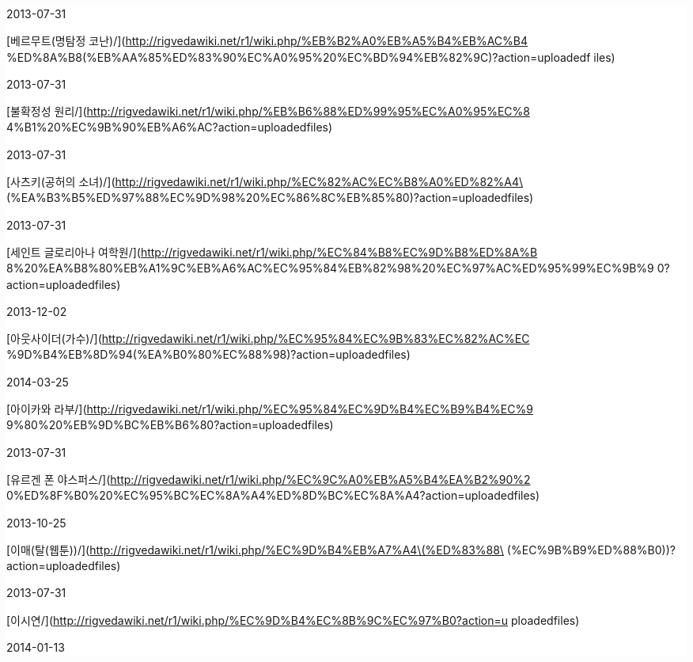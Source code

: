 
2013-07-31

[베르무트(명탐정 코난)/](http://rigvedawiki.net/r1/wiki.php/%EB%B2%A0%EB%A5%B4%EB%AC%B4
%ED%8A%B8\(%EB%AA%85%ED%83%90%EC%A0%95%20%EC%BD%94%EB%82%9C\)?action=uploadedf
iles)



2013-07-31

[불확정성 원리/](http://rigvedawiki.net/r1/wiki.php/%EB%B6%88%ED%99%95%EC%A0%95%EC%8
4%B1%20%EC%9B%90%EB%A6%AC?action=uploadedfiles)



2013-07-31

[사츠키(공허의 소녀)/](http://rigvedawiki.net/r1/wiki.php/%EC%82%AC%EC%B8%A0%ED%82%A4\
(%EA%B3%B5%ED%97%88%EC%9D%98%20%EC%86%8C%EB%85%80\)?action=uploadedfiles)



2013-07-31

[세인트 글로리아나 여학원/](http://rigvedawiki.net/r1/wiki.php/%EC%84%B8%EC%9D%B8%ED%8A%B
8%20%EA%B8%80%EB%A1%9C%EB%A6%AC%EC%95%84%EB%82%98%20%EC%97%AC%ED%95%99%EC%9B%9
0?action=uploadedfiles)



2013-12-02

[아웃사이더(가수)/](http://rigvedawiki.net/r1/wiki.php/%EC%95%84%EC%9B%83%EC%82%AC%EC
%9D%B4%EB%8D%94\(%EA%B0%80%EC%88%98\)?action=uploadedfiles)



2014-03-25

[아이카와 라부/](http://rigvedawiki.net/r1/wiki.php/%EC%95%84%EC%9D%B4%EC%B9%B4%EC%9
9%80%20%EB%9D%BC%EB%B6%80?action=uploadedfiles)



2013-07-31

[유르겐 폰 야스퍼스/](http://rigvedawiki.net/r1/wiki.php/%EC%9C%A0%EB%A5%B4%EA%B2%90%2
0%ED%8F%B0%20%EC%95%BC%EC%8A%A4%ED%8D%BC%EC%8A%A4?action=uploadedfiles)



2013-10-25

[이매(탈(웹툰))/](http://rigvedawiki.net/r1/wiki.php/%EC%9D%B4%EB%A7%A4\(%ED%83%88\
(%EC%9B%B9%ED%88%B0\)\)?action=uploadedfiles)



2013-07-31

[이시연/](http://rigvedawiki.net/r1/wiki.php/%EC%9D%B4%EC%8B%9C%EC%97%B0?action=u
ploadedfiles)



2014-01-13
